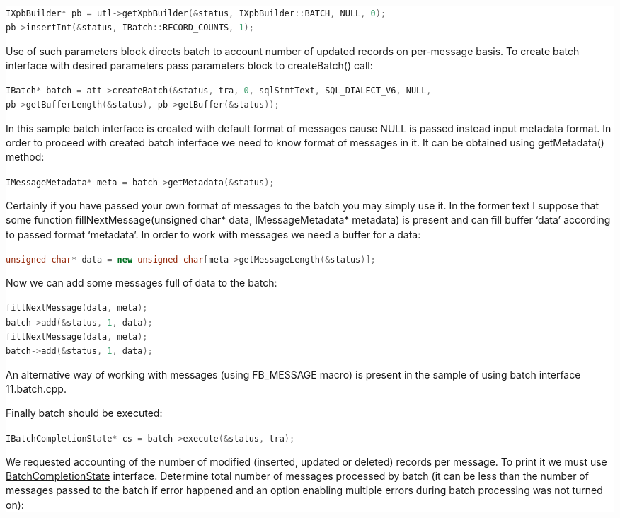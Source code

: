 ```cpp
IXpbBuilder* pb = utl->getXpbBuilder(&status, IXpbBuilder::BATCH, NULL, 0);
pb->insertInt(&status, IBatch::RECORD_COUNTS, 1);
```
Use of such parameters block directs batch to account number of updated records on per-message basis. To create batch
interface with desired parameters pass parameters block to createBatch() call:
```cpp
IBatch* batch = att->createBatch(&status, tra, 0, sqlStmtText, SQL_DIALECT_V6, NULL,
pb->getBufferLength(&status), pb->getBuffer(&status));
```
In this sample batch interface is created with default format of messages cause NULL is passed instead input metadata
format. In order to proceed with created batch interface we need to know format of messages in it. It can be obtained
using getMetadata() method:
```cpp
IMessageMetadata* meta = batch->getMetadata(&status);
```
Certainly if you have passed your own format of messages to the batch you may simply use it. In the former text I
suppose that some function fillNextMessage(unsigned char* data, IMessageMetadata* metadata) is present and can fill
buffer ‘data’ according to passed format ‘metadata’. In order to work with messages we need a buffer for a data:

```cpp
unsigned char* data = new unsigned char[meta->getMessageLength(&status)];
```

Now we can add some messages full of data to the batch:

```cpp
fillNextMessage(data, meta);
batch->add(&status, 1, data);
fillNextMessage(data, meta);
batch->add(&status, 1, data);
```

An alternative way of working with messages (using FB_MESSAGE macro) is present in the sample of using batch interface
11.batch.cpp.

Finally batch should be executed:

```cpp
IBatchCompletionState* cs = batch->execute(&status, tra);
```

We requested accounting of the number of modified (inserted, updated or deleted) records per message. To print it we
must use [BatchCompletionState](#BatchCompletionState) interface. Determine total number of messages processed by batch
(it can be less than the number of messages passed to the batch if error happened and an option enabling multiple errors
during batch processing was not turned on):
